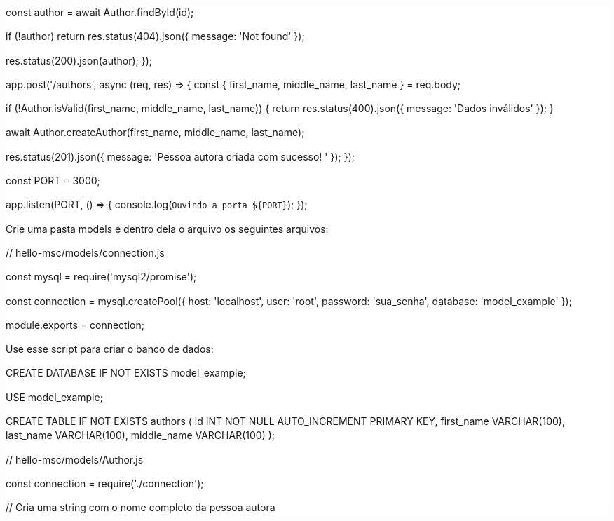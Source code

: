   const author = await Author.findById(id);

  if (!author) return res.status(404).json({ message: 'Not found' });

  res.status(200).json(author);
});

app.post('/authors', async (req, res) => {
  const { first_name, middle_name, last_name } = req.body;

  if (!Author.isValid(first_name, middle_name, last_name)) {
    return res.status(400).json({ message: 'Dados inválidos' });
  }

  await Author.createAuthor(first_name, middle_name, last_name);

  res.status(201).json({ message: 'Pessoa autora criada com sucesso! ' });
});

const PORT = 3000;

app.listen(PORT, () => {
  console.log(`Ouvindo a porta ${PORT}`);
});

Crie uma pasta models e dentro dela o arquivo os seguintes arquivos:


// hello-msc/models/connection.js

const mysql = require('mysql2/promise');

const connection = mysql.createPool({
  host: 'localhost',
  user: 'root',
  password: 'sua_senha',
  database: 'model_example'
});

module.exports = connection;

Use esse script para criar o banco de dados:

CREATE DATABASE IF NOT EXISTS model_example;

USE model_example;

CREATE TABLE IF NOT EXISTS authors (
    id INT NOT NULL AUTO_INCREMENT PRIMARY KEY,
    first_name VARCHAR(100),
    last_name VARCHAR(100),
    middle_name VARCHAR(100)
);



// hello-msc/models/Author.js

const connection = require('./connection');

// Cria uma string com o nome completo da pessoa autora
